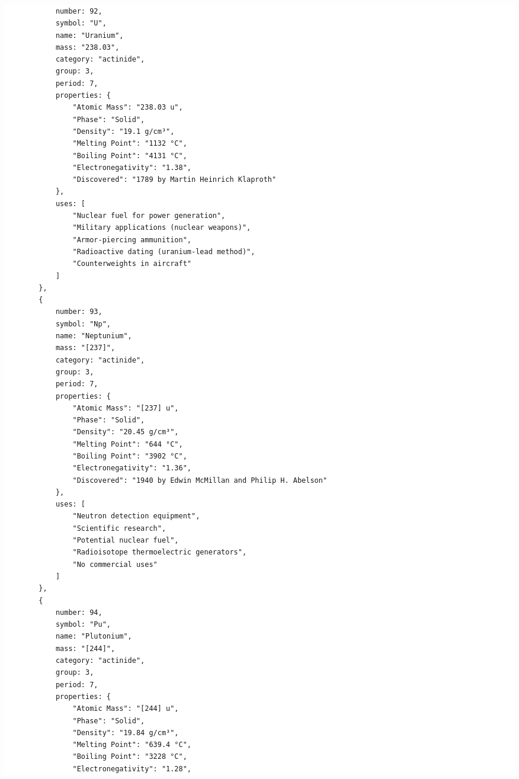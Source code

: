                 number: 92,
                symbol: "U",
                name: "Uranium",
                mass: "238.03",
                category: "actinide",
                group: 3,
                period: 7,
                properties: {
                    "Atomic Mass": "238.03 u",
                    "Phase": "Solid",
                    "Density": "19.1 g/cm³",
                    "Melting Point": "1132 °C",
                    "Boiling Point": "4131 °C",
                    "Electronegativity": "1.38",
                    "Discovered": "1789 by Martin Heinrich Klaproth"
                },
                uses: [
                    "Nuclear fuel for power generation",
                    "Military applications (nuclear weapons)",
                    "Armor-piercing ammunition",
                    "Radioactive dating (uranium-lead method)",
                    "Counterweights in aircraft"
                ]
            },
            {
                number: 93,
                symbol: "Np",
                name: "Neptunium",
                mass: "[237]",
                category: "actinide",
                group: 3,
                period: 7,
                properties: {
                    "Atomic Mass": "[237] u",
                    "Phase": "Solid",
                    "Density": "20.45 g/cm³",
                    "Melting Point": "644 °C",
                    "Boiling Point": "3902 °C",
                    "Electronegativity": "1.36",
                    "Discovered": "1940 by Edwin McMillan and Philip H. Abelson"
                },
                uses: [
                    "Neutron detection equipment",
                    "Scientific research",
                    "Potential nuclear fuel",
                    "Radioisotope thermoelectric generators",
                    "No commercial uses"
                ]
            },
            {
                number: 94,
                symbol: "Pu",
                name: "Plutonium",
                mass: "[244]",
                category: "actinide",
                group: 3,
                period: 7,
                properties: {
                    "Atomic Mass": "[244] u",
                    "Phase": "Solid",
                    "Density": "19.84 g/cm³",
                    "Melting Point": "639.4 °C",
                    "Boiling Point": "3228 °C",
                    "Electronegativity": "1.28",